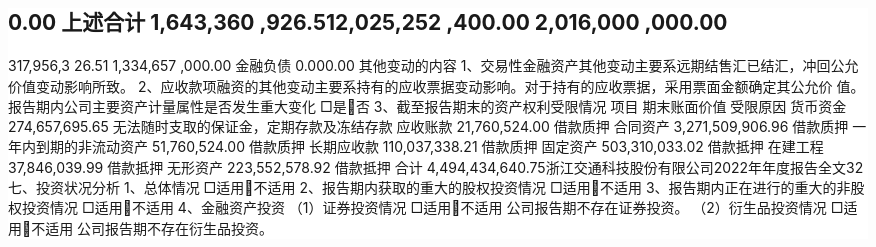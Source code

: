 0.00
上述合计
1,643,360
,926.512,025,252
,400.00
2,016,000
,000.00
-
317,956,3
26.51
1,334,657
,000.00
金融负债
0.000.00
其他变动的内容
1、交易性金融资产其他变动主要系远期结售汇已结汇，冲回公允价值变动影响所致。
2、应收款项融资的其他变动主要系持有的应收票据变动影响。对于持有的应收票据，采用票面金额确定其公允价
值。
报告期内公司主要资产计量属性是否发生重大变化
□是否
3、截至报告期末的资产权利受限情况
项目
期末账面价值
受限原因
货币资金
274,657,695.65
无法随时支取的保证金，定期存款及冻结存款
应收账款
21,760,524.00
借款质押
合同资产
3,271,509,906.96
借款质押
一年内到期的非流动资产
51,760,524.00
借款质押
长期应收款
110,037,338.21
借款质押
固定资产
503,310,033.02
借款抵押
在建工程
37,846,039.99
借款抵押
无形资产
223,552,578.92
借款抵押
合计
4,494,434,640.75浙江交通科技股份有限公司2022年年度报告全文32
七、投资状况分析
1、总体情况
□适用不适用
2、报告期内获取的重大的股权投资情况
□适用不适用
3、报告期内正在进行的重大的非股权投资情况
□适用不适用
4、金融资产投资
（1）证券投资情况
□适用不适用
公司报告期不存在证券投资。
（2）衍生品投资情况
□适用不适用
公司报告期不存在衍生品投资。